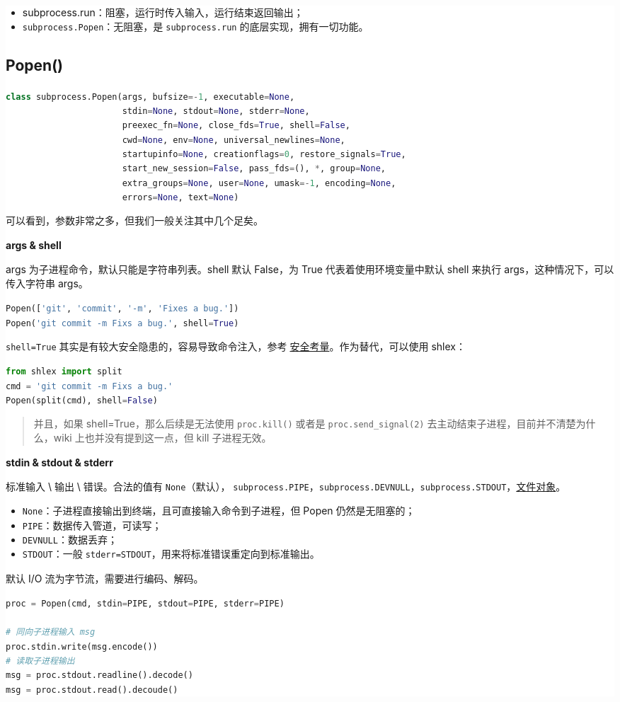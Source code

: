 - subprocess.run：阻塞，运行时传入输入，运行结束返回输出；
- `subprocess.Popen`：无阻塞，是 `subprocess.run` 的底层实现，拥有一切功能。

## Popen()

```python
class subprocess.Popen(args, bufsize=-1, executable=None, 
                       stdin=None, stdout=None, stderr=None, 
                       preexec_fn=None, close_fds=True, shell=False, 
                       cwd=None, env=None, universal_newlines=None, 
                       startupinfo=None, creationflags=0, restore_signals=True, 
                       start_new_session=False, pass_fds=(), *, group=None, 
                       extra_groups=None, user=None, umask=-1, encoding=None, 
                       errors=None, text=None)
```

可以看到，参数非常之多，但我们一般关注其中几个足矣。

**args & shell**

args 为子进程命令，默认只能是字符串列表。shell 默认 False，为 True 代表着使用环境变量中默认 shell 来执行 args，这种情况下，可以传入字符串 args。

```python
Popen(['git', 'commit', '-m', 'Fixes a bug.'])
Popen('git commit -m Fixs a bug.', shell=True)
```

`shell=True` 其实是有较大安全隐患的，容易导致命令注入，参考 [安全考量](https://docs.python.org/zh-cn/3/library/subprocess.html?highlight=subprocess#security-considerations)。作为替代，可以使用 shlex：

```python
from shlex import split
cmd = 'git commit -m Fixs a bug.'
Popen(split(cmd), shell=False)
```

> 并且，如果 shell=True，那么后续是无法使用 `proc.kill()` 或者是 `proc.send_signal(2)` 去主动结束子进程，目前并不清楚为什么，wiki 上也并没有提到这一点，但 kill 子进程无效。

**stdin & stdout & stderr**

标准输入 \ 输出 \ 错误。合法的值有 `None`（默认）， `subprocess.PIPE`，`subprocess.DEVNULL`，`subprocess.STDOUT`，[文件对象](https://docs.python.org/zh-cn/3/glossary.html#term-file-object)。

- `None`：子进程直接输出到终端，且可直接输入命令到子进程，但 Popen 仍然是无阻塞的；
- `PIPE`：数据传入管道，可读写；
- `DEVNULL`：数据丢弃；
- `STDOUT`：一般 `stderr=STDOUT`，用来将标准错误重定向到标准输出。

默认 I/O 流为字节流，需要进行编码、解码。

```python
proc = Popen(cmd, stdin=PIPE, stdout=PIPE, stderr=PIPE)

# 同向子进程输入 msg
proc.stdin.write(msg.encode())
# 读取子进程输出
msg = proc.stdout.readline().decode()
msg = proc.stdout.read().decoude()
```
